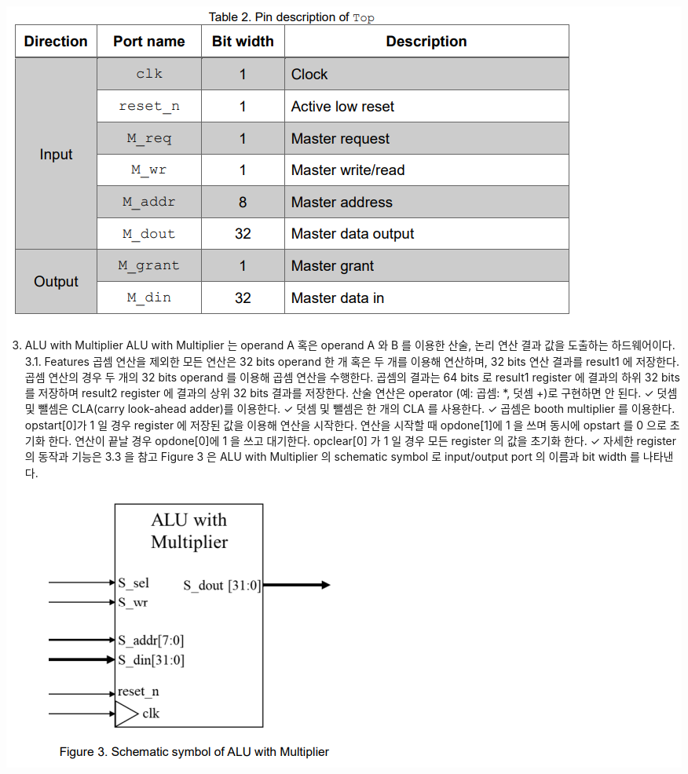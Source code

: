![3](https://github.com/hbeooooooom/Systems_based_on_ALU-_with_Multiplier/blob/main/readmemdpng/3.png)

3. ALU with Multiplier
ALU with Multiplier 는 operand A 혹은 operand A 와 B 를 이용한 산술, 논리 연산 결과 값을
도출하는 하드웨어이다.
3.1. Features
곱셈 연산을 제외한 모든 연산은 32 bits operand 한 개 혹은 두 개를 이용해 연산하며, 32
bits 연산 결과를 result1 에 저장한다.
곱셈 연산의 경우 두 개의 32 bits operand 를 이용해 곱셈 연산을 수행한다. 곱셈의 결과는
64 bits 로 result1 register 에 결과의 하위 32 bits 를 저장하며 result2 register 에 결과의 상위
32 bits 결과를 저장한다.
산술 연산은 operator (예: 곱셈: *, 덧셈 +)로 구현하면 안 된다.
✓ 덧셈 및 뺄셈은 CLA(carry look-ahead adder)를 이용한다.
✓ 덧셈 및 뺄셈은 한 개의 CLA 를 사용한다.
✓ 곱셈은 booth multiplier 를 이용한다.
opstart[0]가 1 일 경우 register 에 저장된 값을 이용해 연산을 시작한다.
연산을 시작할 때 opdone[1]에 1 을 쓰며 동시에 opstart 를 0 으로 초기화 한다.
연산이 끝날 경우 opdone[0]에 1 을 쓰고 대기한다.
opclear[0] 가 1 일 경우 모든 register 의 값을 초기화 한다.
✓ 자세한 register 의 동작과 기능은 3.3 을 참고
Figure 3 은 ALU with Multiplier 의 schematic symbol 로 input/output port 의 이름과 bit width 를
나타낸다.

![4](https://github.com/hbeooooooom/Systems_based_on_ALU-_with_Multiplier/blob/main/readmemdpng/4.png)
